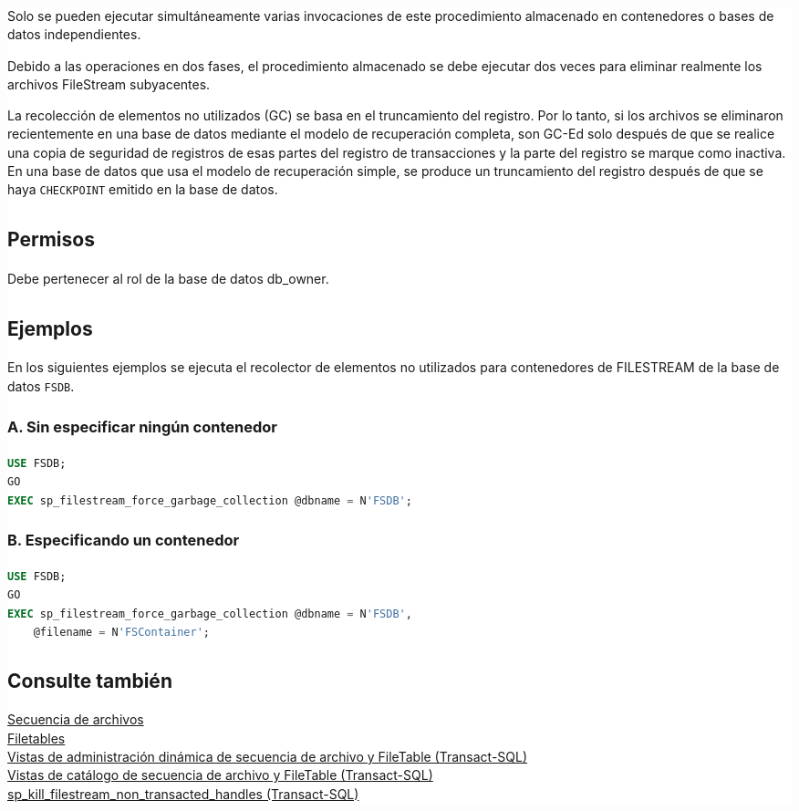Solo se pueden ejecutar simultáneamente varias invocaciones de este procedimiento almacenado en contenedores o bases de datos independientes.  

Debido a las operaciones en dos fases, el procedimiento almacenado se debe ejecutar dos veces para eliminar realmente los archivos FileStream subyacentes.  

La recolección de elementos no utilizados (GC) se basa en el truncamiento del registro. Por lo tanto, si los archivos se eliminaron recientemente en una base de datos mediante el modelo de recuperación completa, son GC-Ed solo después de que se realice una copia de seguridad de registros de esas partes del registro de transacciones y la parte del registro se marque como inactiva. En una base de datos que usa el modelo de recuperación simple, se produce un truncamiento del registro después de que se haya `CHECKPOINT` emitido en la base de datos.  


## <a name="permissions"></a>Permisos  
 Debe pertenecer al rol de la base de datos db_owner.  
  
## <a name="examples"></a>Ejemplos  
 En los siguientes ejemplos se ejecuta el recolector de elementos no utilizados para contenedores de FILESTREAM de la base de datos `FSDB`.  
  
### <a name="a-specifying-no-container"></a>A. Sin especificar ningún contenedor  
  
```sql  
USE FSDB;  
GO  
EXEC sp_filestream_force_garbage_collection @dbname = N'FSDB';  
```  
  
### <a name="b-specifying-a-container"></a>B. Especificando un contenedor  
  
```sql  
USE FSDB;  
GO  
EXEC sp_filestream_force_garbage_collection @dbname = N'FSDB',
    @filename = N'FSContainer';  
```  
  
## <a name="see-also"></a>Consulte también  
[Secuencia de archivos](../../relational-databases/blob/filestream-sql-server.md)
<br>[Filetables](../../relational-databases/blob/filetables-sql-server.md)
<br>[Vistas de administración dinámica de secuencia de archivo y FileTable (Transact-SQL)](../system-dynamic-management-views/filestream-and-filetable-dynamic-management-views-transact-sql.md)
<br>[Vistas de catálogo de secuencia de archivo y FileTable (Transact-SQL)](../system-catalog-views/filestream-and-filetable-catalog-views-transact-sql.md)
<br>[sp_kill_filestream_non_transacted_handles (Transact-SQL)](filestream-and-filetable-sp-kill-filestream-non-transacted-handles.md)
  
  
